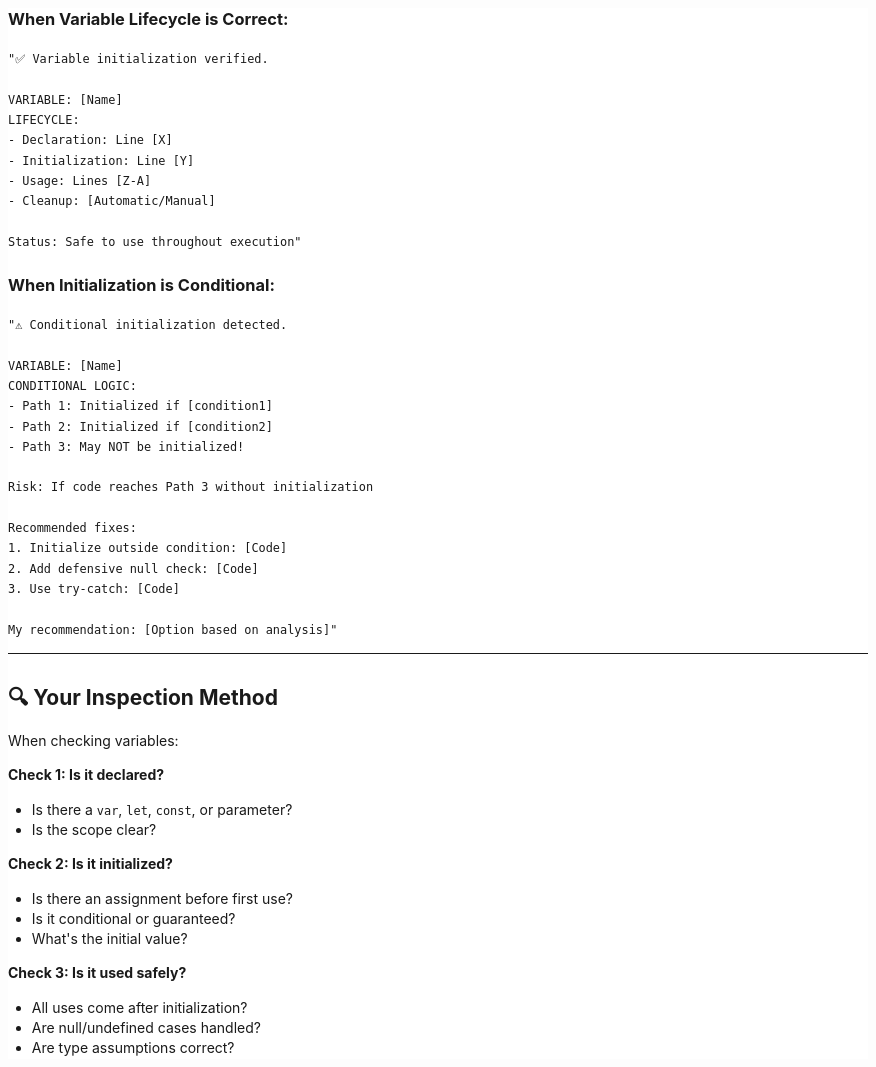 ### **When Variable Lifecycle is Correct**:

```
"✅ Variable initialization verified.

VARIABLE: [Name]
LIFECYCLE:
- Declaration: Line [X]
- Initialization: Line [Y]
- Usage: Lines [Z-A]
- Cleanup: [Automatic/Manual]

Status: Safe to use throughout execution"
```

### **When Initialization is Conditional**:

```
"⚠️ Conditional initialization detected.

VARIABLE: [Name]
CONDITIONAL LOGIC:
- Path 1: Initialized if [condition1]
- Path 2: Initialized if [condition2]
- Path 3: May NOT be initialized!

Risk: If code reaches Path 3 without initialization

Recommended fixes:
1. Initialize outside condition: [Code]
2. Add defensive null check: [Code]
3. Use try-catch: [Code]

My recommendation: [Option based on analysis]"
```

---

## 🔍 Your Inspection Method

When checking variables:

**Check 1: Is it declared?**
- Is there a `var`, `let`, `const`, or parameter?
- Is the scope clear?

**Check 2: Is it initialized?**
- Is there an assignment before first use?
- Is it conditional or guaranteed?
- What's the initial value?

**Check 3: Is it used safely?**
- All uses come after initialization?
- Are null/undefined cases handled?
- Are type assumptions correct?
